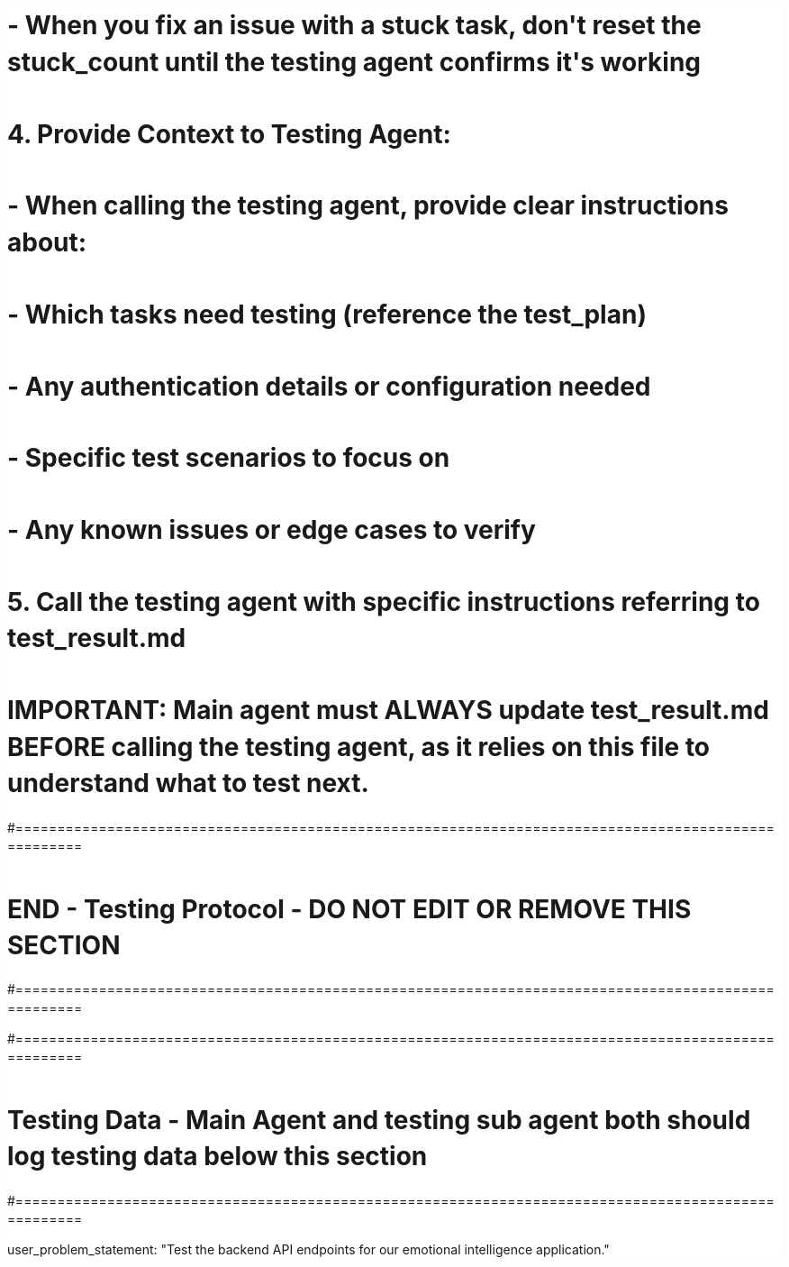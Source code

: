 #    - When you fix an issue with a stuck task, don't reset the stuck_count until the testing agent confirms it's working
#
# 4. Provide Context to Testing Agent:
#    - When calling the testing agent, provide clear instructions about:
#      - Which tasks need testing (reference the test_plan)
#      - Any authentication details or configuration needed
#      - Specific test scenarios to focus on
#      - Any known issues or edge cases to verify
#
# 5. Call the testing agent with specific instructions referring to test_result.md
#
# IMPORTANT: Main agent must ALWAYS update test_result.md BEFORE calling the testing agent, as it relies on this file to understand what to test next.

#====================================================================================================
# END - Testing Protocol - DO NOT EDIT OR REMOVE THIS SECTION
#====================================================================================================



#====================================================================================================
# Testing Data - Main Agent and testing sub agent both should log testing data below this section
#====================================================================================================

user_problem_statement: "Test the backend API endpoints for our emotional intelligence application."
